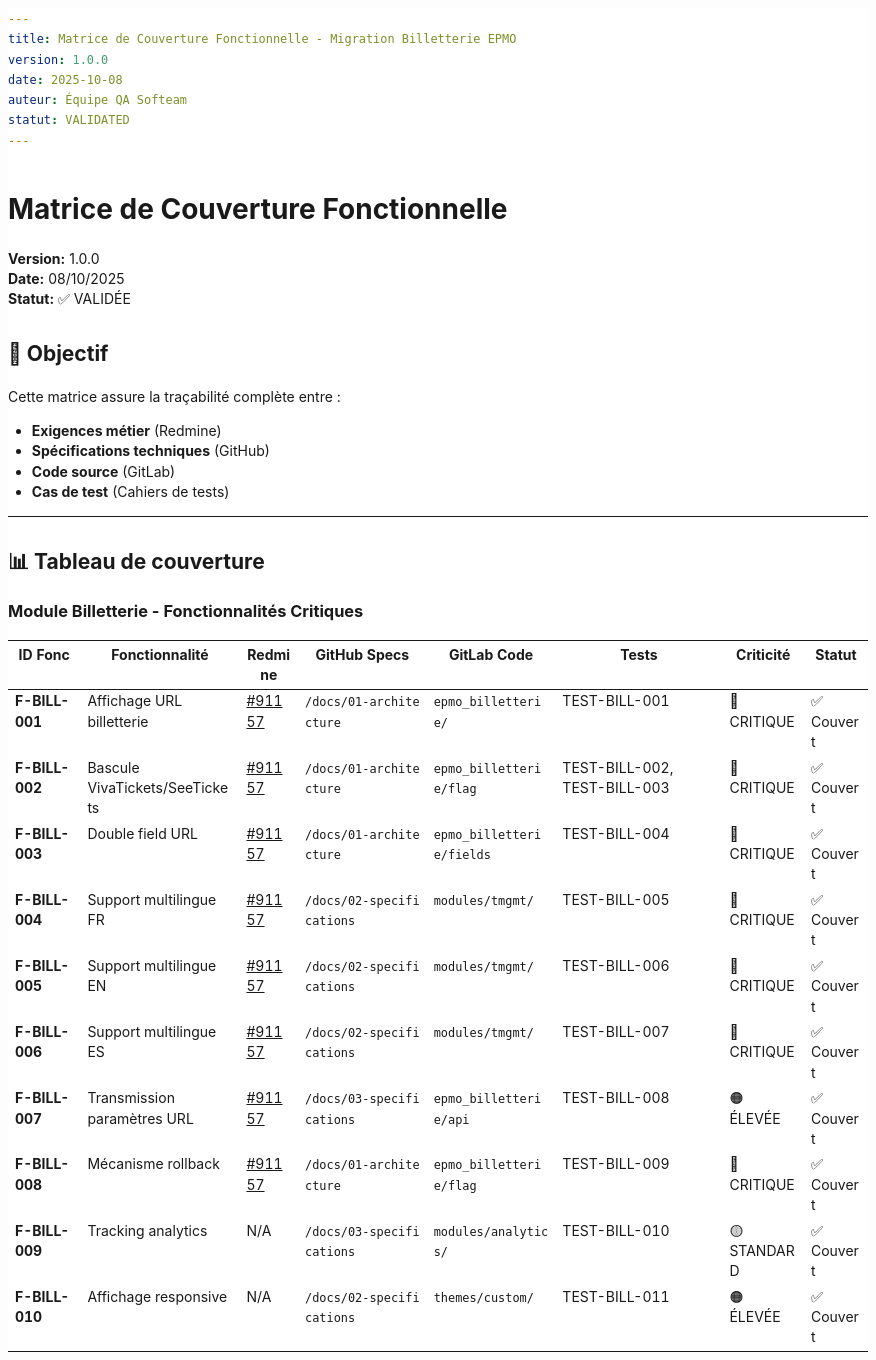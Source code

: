 ```yaml
---
title: Matrice de Couverture Fonctionnelle - Migration Billetterie EPMO
version: 1.0.0
date: 2025-10-08
auteur: Équipe QA Softeam
statut: VALIDATED
---
```


# Matrice de Couverture Fonctionnelle

**Version:** 1.0.0  
**Date:** 08/10/2025  
**Statut:** ✅ VALIDÉE

## 🎯 Objectif

Cette matrice assure la traçabilité complète entre :
- **Exigences métier** (Redmine)
- **Spécifications techniques** (GitHub)
- **Code source** (GitLab)
- **Cas de test** (Cahiers de tests)

---

## 📊 Tableau de couverture

### Module Billetterie - Fonctionnalités Critiques

| ID Fonc | Fonctionnalité | Redmine | GitHub Specs | GitLab Code | Tests | Criticité | Statut |
|---------|----------------|---------|--------------|-------------|-------|-----------|--------|
| **F-BILL-001** | Affichage URL billetterie | [#91157](https://redmine.softeam.agency/issues/91157) | `/docs/01-architecture` | `epmo_billetterie/` | TEST-BILL-001 | 🔴 CRITIQUE | ✅ Couvert |
| **F-BILL-002** | Bascule VivaTickets/SeeTickets | [#91157](https://redmine.softeam.agency/issues/91157) | `/docs/01-architecture` | `epmo_billetterie/flag` | TEST-BILL-002, TEST-BILL-003 | 🔴 CRITIQUE | ✅ Couvert |
| **F-BILL-003** | Double field URL | [#91157](https://redmine.softeam.agency/issues/91157) | `/docs/01-architecture` | `epmo_billetterie/fields` | TEST-BILL-004 | 🔴 CRITIQUE | ✅ Couvert |
| **F-BILL-004** | Support multilingue FR | [#91157](https://redmine.softeam.agency/issues/91157) | `/docs/02-specifications` | `modules/tmgmt/` | TEST-BILL-005 | 🔴 CRITIQUE | ✅ Couvert |
| **F-BILL-005** | Support multilingue EN | [#91157](https://redmine.softeam.agency/issues/91157) | `/docs/02-specifications` | `modules/tmgmt/` | TEST-BILL-006 | 🔴 CRITIQUE | ✅ Couvert |
| **F-BILL-006** | Support multilingue ES | [#91157](https://redmine.softeam.agency/issues/91157) | `/docs/02-specifications` | `modules/tmgmt/` | TEST-BILL-007 | 🔴 CRITIQUE | ✅ Couvert |
| **F-BILL-007** | Transmission paramètres URL | [#91157](https://redmine.softeam.agency/issues/91157) | `/docs/03-specifications` | `epmo_billetterie/api` | TEST-BILL-008 | 🟠 ÉLEVÉE | ✅ Couvert |
| **F-BILL-008** | Mécanisme rollback | [#91157](https://redmine.softeam.agency/issues/91157) | `/docs/01-architecture` | `epmo_billetterie/flag` | TEST-BILL-009 | 🔴 CRITIQUE | ✅ Couvert |
| **F-BILL-009** | Tracking analytics | N/A | `/docs/03-specifications` | `modules/analytics/` | TEST-BILL-010 | 🟡 STANDARD | ✅ Couvert |
| **F-BILL-010** | Affichage responsive | N/A | `/docs/02-specifications` | `themes/custom/` | TEST-BILL-011 | 🟠 ÉLEVÉE | ✅ Couvert |

